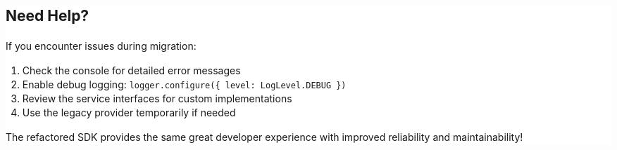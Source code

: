 ## Need Help?

If you encounter issues during migration:

1. Check the console for detailed error messages
2. Enable debug logging: `logger.configure({ level: LogLevel.DEBUG })`
3. Review the service interfaces for custom implementations
4. Use the legacy provider temporarily if needed

The refactored SDK provides the same great developer experience with improved reliability and maintainability! 